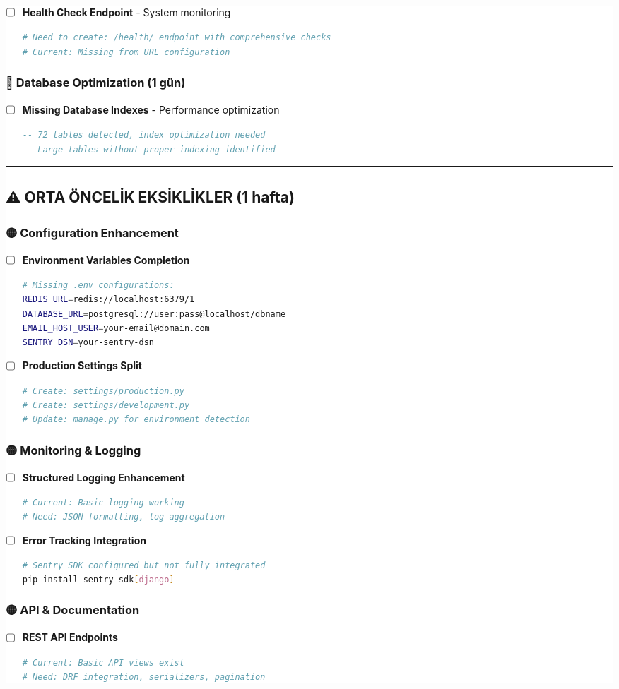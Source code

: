- [ ] **Health Check Endpoint** - System monitoring
  ```python
  # Need to create: /health/ endpoint with comprehensive checks
  # Current: Missing from URL configuration
  ```

### 🔴 **Database Optimization (1 gün)**
- [ ] **Missing Database Indexes** - Performance optimization
  ```sql
  -- 72 tables detected, index optimization needed
  -- Large tables without proper indexing identified
  ```

---

## ⚠️ **ORTA ÖNCELİK EKSİKLİKLER (1 hafta)**

### 🟡 **Configuration Enhancement**
- [ ] **Environment Variables Completion**
  ```bash
  # Missing .env configurations:
  REDIS_URL=redis://localhost:6379/1
  DATABASE_URL=postgresql://user:pass@localhost/dbname
  EMAIL_HOST_USER=your-email@domain.com
  SENTRY_DSN=your-sentry-dsn
  ```

- [ ] **Production Settings Split**
  ```python
  # Create: settings/production.py
  # Create: settings/development.py
  # Update: manage.py for environment detection
  ```

### 🟡 **Monitoring & Logging**
- [ ] **Structured Logging Enhancement**
  ```python
  # Current: Basic logging working
  # Need: JSON formatting, log aggregation
  ```

- [ ] **Error Tracking Integration**
  ```bash
  # Sentry SDK configured but not fully integrated
  pip install sentry-sdk[django]
  ```

### 🟡 **API & Documentation**
- [ ] **REST API Endpoints**
  ```python
  # Current: Basic API views exist
  # Need: DRF integration, serializers, pagination
  ```
